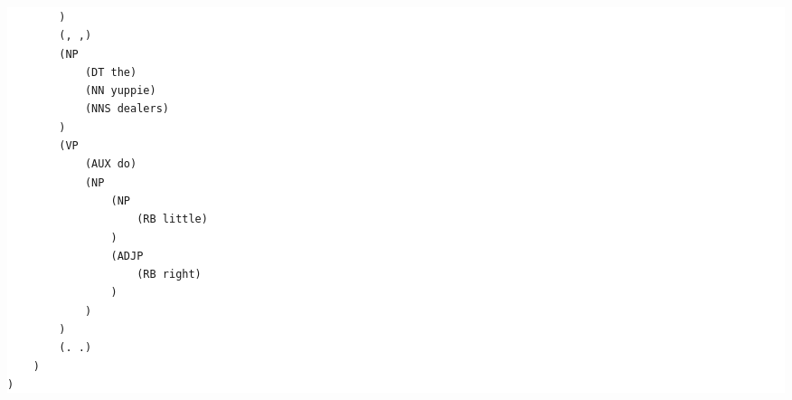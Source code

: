             )
            (, ,)
            (NP
                (DT the)
                (NN yuppie)
                (NNS dealers)
            )
            (VP
                (AUX do)
                (NP
                    (NP
                        (RB little)
                    )
                    (ADJP
                        (RB right)
                    )
                )
            )
            (. .)
        )
    )


